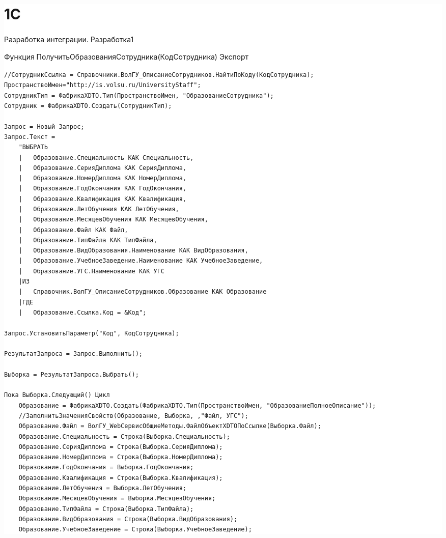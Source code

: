 # 1C
Разработка интеграции.
Разработка1

Функция ПолучитьОбразованияСотрудника(КодСотрудника) Экспорт

	//СотрудникСсылка = Справочники.ВолГУ_ОписаниеСотрудников.НайтиПоКоду(КодСотрудника);
	ПространствоИмен="http://is.volsu.ru/UniversityStaff";
	СотрудникТип = ФабрикаXDTO.Тип(ПространствоИмен, "ОбразованиеСотрудника");
	Сотрудник = ФабрикаXDTO.Создать(СотрудникТип);
	
	Запрос = Новый Запрос;
	Запрос.Текст = 
		"ВЫБРАТЬ
		|	Образование.Специальность КАК Специальность,
		|	Образование.СерияДиплома КАК СерияДиплома,
		|	Образование.НомерДиплома КАК НомерДиплома,
		|	Образование.ГодОкончания КАК ГодОкончания,
		|	Образование.Квалификация КАК Квалификация,
		|	Образование.ЛетОбучения КАК ЛетОбучения,
		|	Образование.МесяцевОбучения КАК МесяцевОбучения,
		|	Образование.Файл КАК Файл,
		|	Образование.ТипФайла КАК ТипФайла,
		|	Образование.ВидОбразования.Наименование КАК ВидОбразования,
		|	Образование.УчебноеЗаведение.Наименование КАК УчебноеЗаведение,
		|	Образование.УГС.Наименование КАК УГС
		|ИЗ
		|	Справочник.ВолГУ_ОписаниеСотрудников.Образование КАК Образование
		|ГДЕ
		|	Образование.Ссылка.Код = &Код";
	
	Запрос.УстановитьПараметр("Код", КодСотрудника);
	
	РезультатЗапроса = Запрос.Выполнить();
	
	Выборка = РезультатЗапроса.Выбрать();
	
	Пока Выборка.Следующий() Цикл
		Образование = ФабрикаXDTO.Создать(ФабрикаXDTO.Тип(ПространствоИмен, "ОбразованиеПолноеОписание"));
		//ЗаполнитьЗначенияСвойств(Образование, Выборка, ,"Файл, УГС");
		Образование.Файл = ВолГУ_WebСервисОбщиеМетоды.ФайлОбъектXDTOПоСсылке(Выборка.Файл);
		Образование.Специальность = Строка(Выборка.Специальность);
		Образование.СерияДиплома = Строка(Выборка.СерияДиплома);
		Образование.НомерДиплома = Строка(Выборка.НомерДиплома);
		Образование.ГодОкончания = Выборка.ГодОкончания;
		Образование.Квалификация = Строка(Выборка.Квалификация);
		Образование.ЛетОбучения = Выборка.ЛетОбучения;
		Образование.МесяцевОбучения = Выборка.МесяцевОбучения;
		Образование.ТипФайла = Строка(Выборка.ТипФайла);
		Образование.ВидОбразования = Строка(Выборка.ВидОбразования);
		Образование.УчебноеЗаведение = Строка(Выборка.УчебноеЗаведение);
